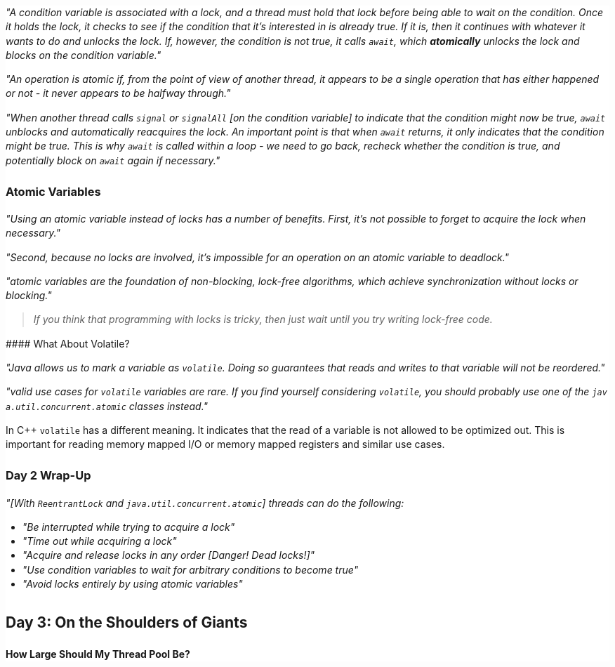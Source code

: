 *"A condition variable is associated with a lock, and a thread must hold that lock before being able to wait on the condition. Once it holds the lock, it checks to see if the condition that it’s interested in is already true. If it is, then it continues with whatever it wants to do and unlocks the lock. If, however, the condition is not true, it calls `await`, which **atomically** unlocks the lock and blocks on the condition variable."*

*"An operation is atomic if, from the point of view of another thread, it appears to be a single operation that has either happened or not - it never appears to be halfway through."*


*"When another thread calls `signal` or `signalAll` [on the condition variable] to indicate that the condition might now be true, `await` unblocks and automatically reacquires the lock. An important point is that when `await` returns, it only indicates that the condition might be true. This is why `await` is called within a loop - we need to go back, recheck whether the condition is true, and potentially block on `await` again if necessary."*

### Atomic Variables

*"Using an atomic variable instead of locks has a number of benefits. First, it’s not possible to forget to acquire the lock when necessary."*

*"Second, because no locks are involved, it’s impossible for an operation on an atomic variable to deadlock."*

*"atomic variables are the foundation of non-blocking, lock-free algorithms, which achieve synchronization without locks or blocking."*

> *If you think that programming with locks is tricky, then just wait until you try writing lock-free code.*

#### What About Volatile?

*"Java allows us to mark a variable as `volatile`. Doing so guarantees that reads and writes to that variable will not be reordered."*

*"valid use cases for `volatile` variables are rare. If you find yourself considering `volatile`, you should probably use one of the `java.util.concurrent.atomic` classes instead."*

In C++ `volatile` has a different meaning. It indicates that the read of a variable is not allowed to be optimized out. This is important for reading memory mapped I/O or memory mapped registers and similar use cases.

### Day 2 Wrap-Up

*"[With `ReentrantLock` and `java.util.concurrent.atomic`] threads can do the following:*

- *"Be interrupted while trying to acquire a lock"*
- *"Time out while acquiring a lock"*
- *"Acquire and release locks in any order [Danger! Dead locks!]"*
- *"Use condition variables to wait for arbitrary conditions to become true"*
- *"Avoid locks entirely by using atomic variables"*

## Day 3: On the Shoulders of Giants

#### How Large Should My Thread Pool Be? 
